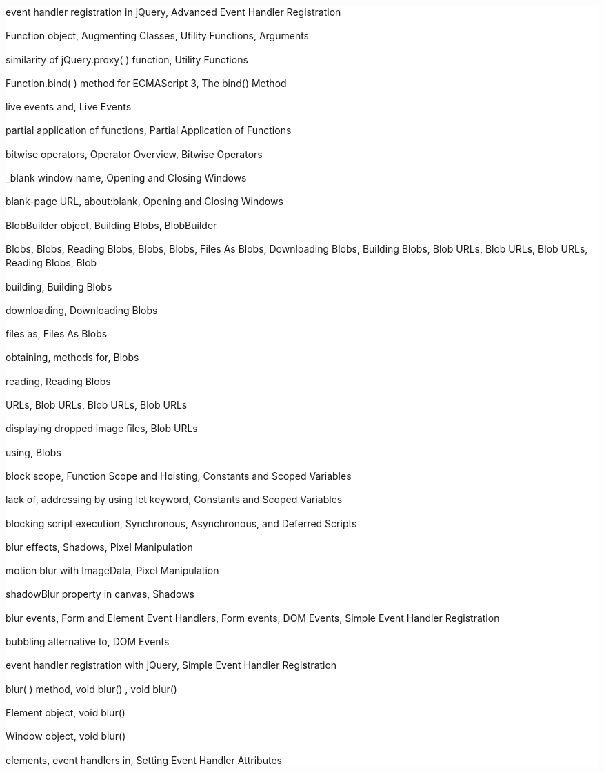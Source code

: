 event handler registration in jQuery, Advanced Event Handler Registration

Function object, Augmenting Classes, Utility Functions, Arguments

similarity of jQuery.proxy( ) function, Utility Functions

Function.bind( ) method for ECMAScript 3, The bind() Method

live events and, Live Events

partial application of functions, Partial Application of Functions

bitwise operators, Operator Overview, Bitwise Operators

_blank window name, Opening and Closing Windows

blank-page URL, about:blank, Opening and Closing Windows

BlobBuilder object, Building Blobs, BlobBuilder

Blobs, Blobs, Reading Blobs, Blobs, Blobs, Files As Blobs, Downloading Blobs, Building Blobs, Blob URLs, Blob URLs, Blob URLs, Reading Blobs, Blob

building, Building Blobs

downloading, Downloading Blobs

files as, Files As Blobs

obtaining, methods for, Blobs

reading, Reading Blobs

URLs, Blob URLs, Blob URLs, Blob URLs

displaying dropped image files, Blob URLs

using, Blobs

block scope, Function Scope and Hoisting, Constants and Scoped Variables

lack of, addressing by using let keyword, Constants and Scoped Variables

blocking script execution, Synchronous, Asynchronous, and Deferred Scripts

blur effects, Shadows, Pixel Manipulation

motion blur with ImageData, Pixel Manipulation

shadowBlur property in canvas, Shadows

blur events, Form and Element Event Handlers, Form events, DOM Events, Simple Event Handler Registration

bubbling alternative to, DOM Events

event handler registration with jQuery, Simple Event Handler Registration

blur( ) method, void blur() , void blur()

Element object, void blur()

Window object, void blur()

<body> elements, event handlers in, Setting Event Handler Attributes
